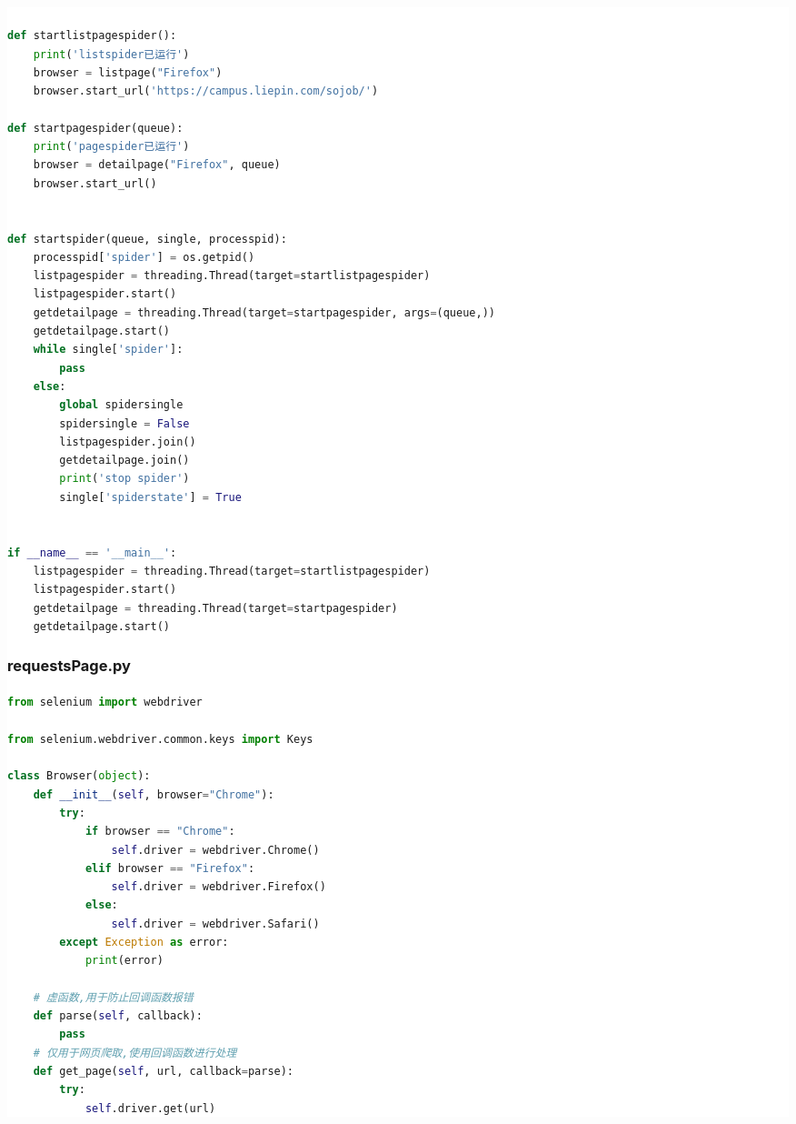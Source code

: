 ```python

def startlistpagespider():
    print('listspider已运行')
    browser = listpage("Firefox")
    browser.start_url('https://campus.liepin.com/sojob/')

def startpagespider(queue):
    print('pagespider已运行')
    browser = detailpage("Firefox", queue)
    browser.start_url()


def startspider(queue, single, processpid):
    processpid['spider'] = os.getpid()
    listpagespider = threading.Thread(target=startlistpagespider)
    listpagespider.start()
    getdetailpage = threading.Thread(target=startpagespider, args=(queue,))
    getdetailpage.start()
    while single['spider']:
        pass
    else:
        global spidersingle
        spidersingle = False
        listpagespider.join()
        getdetailpage.join()
        print('stop spider')
        single['spiderstate'] = True


if __name__ == '__main__':
    listpagespider = threading.Thread(target=startlistpagespider)
    listpagespider.start()
    getdetailpage = threading.Thread(target=startpagespider)
    getdetailpage.start()

```

### requestsPage.py

```python
from selenium import webdriver

from selenium.webdriver.common.keys import Keys

class Browser(object):
    def __init__(self, browser="Chrome"):
        try:
            if browser == "Chrome":
                self.driver = webdriver.Chrome()
            elif browser == "Firefox":
                self.driver = webdriver.Firefox()
            else:
                self.driver = webdriver.Safari()
        except Exception as error:
            print(error)

    # 虚函数,用于防止回调函数报错
    def parse(self, callback):
        pass
    # 仅用于网页爬取,使用回调函数进行处理
    def get_page(self, url, callback=parse):
        try:
            self.driver.get(url)
```